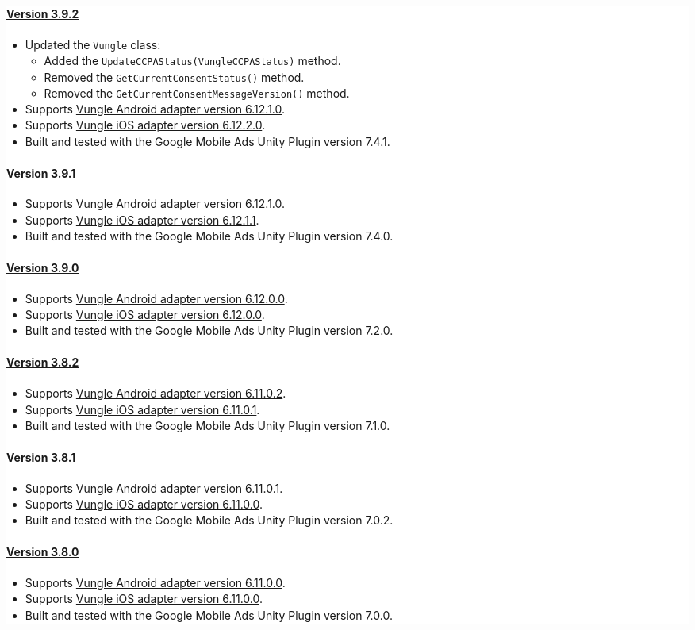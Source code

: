 #### [Version 3.9.2](https://dl.google.com/googleadmobadssdk/mediation/unity/vungle/VungleUnityAdapter-3.9.2.zip)
- Updated the `Vungle` class:
  * Added the `UpdateCCPAStatus(VungleCCPAStatus)` method.
  * Removed the `GetCurrentConsentStatus()` method.
  * Removed the `GetCurrentConsentMessageVersion()` method.
- Supports [Vungle Android adapter version 6.12.1.0](https://github.com/googleads/googleads-mobile-android-mediation/blob/main/ThirdPartyAdapters/liftoffmonetize/CHANGELOG.md#version-61210).
- Supports [Vungle iOS adapter version 6.12.2.0](https://github.com/googleads/googleads-mobile-ios-mediation/blob/main/adapters/LiftoffMonetize/CHANGELOG.md#version-61220).
- Built and tested with the Google Mobile Ads Unity Plugin version 7.4.1.

#### [Version 3.9.1](https://dl.google.com/googleadmobadssdk/mediation/unity/vungle/VungleUnityAdapter-3.9.1.zip)
- Supports [Vungle Android adapter version 6.12.1.0](https://github.com/googleads/googleads-mobile-android-mediation/blob/main/ThirdPartyAdapters/liftoffmonetize/CHANGELOG.md#version-61210).
- Supports [Vungle iOS adapter version 6.12.1.1](https://github.com/googleads/googleads-mobile-ios-mediation/blob/main/adapters/LiftoffMonetize/CHANGELOG.md#version-61211).
- Built and tested with the Google Mobile Ads Unity Plugin version 7.4.0.

#### [Version 3.9.0](https://dl.google.com/googleadmobadssdk/mediation/unity/vungle/VungleUnityAdapter-3.9.0.zip)
- Supports [Vungle Android adapter version 6.12.0.0](https://github.com/googleads/googleads-mobile-android-mediation/blob/main/ThirdPartyAdapters/liftoffmonetize/CHANGELOG.md#version-61200).
- Supports [Vungle iOS adapter version 6.12.0.0](https://github.com/googleads/googleads-mobile-ios-mediation/blob/main/adapters/LiftoffMonetize/CHANGELOG.md#version-61200).
- Built and tested with the Google Mobile Ads Unity Plugin version 7.2.0.

#### [Version 3.8.2](https://dl.google.com/googleadmobadssdk/mediation/unity/vungle/VungleUnityAdapter-3.8.2.zip)
- Supports [Vungle Android adapter version 6.11.0.2](https://github.com/googleads/googleads-mobile-android-mediation/blob/main/ThirdPartyAdapters/liftoffmonetize/CHANGELOG.md#version-61102).
- Supports [Vungle iOS adapter version 6.11.0.1](https://github.com/googleads/googleads-mobile-ios-mediation/blob/main/adapters/LiftoffMonetize/CHANGELOG.md#version-61101).
- Built and tested with the Google Mobile Ads Unity Plugin version 7.1.0.

#### [Version 3.8.1](https://dl.google.com/googleadmobadssdk/mediation/unity/vungle/VungleUnityAdapter-3.8.1.zip)
- Supports [Vungle Android adapter version 6.11.0.1](https://github.com/googleads/googleads-mobile-android-mediation/blob/main/ThirdPartyAdapters/liftoffmonetize/CHANGELOG.md#version-61101).
- Supports [Vungle iOS adapter version 6.11.0.0](https://github.com/googleads/googleads-mobile-ios-mediation/blob/main/adapters/LiftoffMonetize/CHANGELOG.md#version-61100).
- Built and tested with the Google Mobile Ads Unity Plugin version 7.0.2.

#### [Version 3.8.0](https://dl.google.com/googleadmobadssdk/mediation/unity/vungle/VungleUnityAdapter-3.8.0.zip)
- Supports [Vungle Android adapter version 6.11.0.0](https://github.com/googleads/googleads-mobile-android-mediation/blob/main/ThirdPartyAdapters/liftoffmonetize/CHANGELOG.md#version-61100).
- Supports [Vungle iOS adapter version 6.11.0.0](https://github.com/googleads/googleads-mobile-ios-mediation/blob/main/adapters/LiftoffMonetize/CHANGELOG.md#version-61100).
- Built and tested with the Google Mobile Ads Unity Plugin version 7.0.0.
